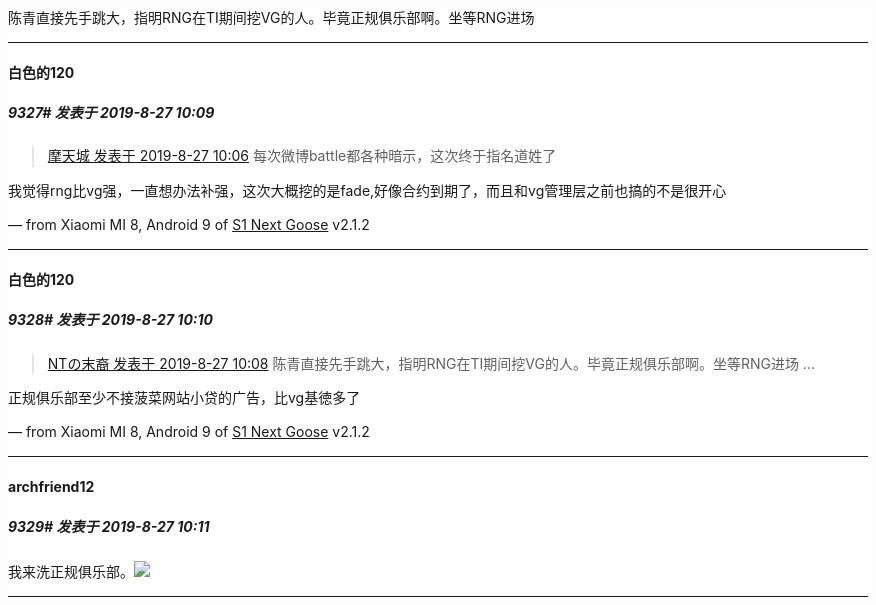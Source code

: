 


陈青直接先手跳大，指明RNG在TI期间挖VG的人。毕竟正规俱乐部啊。坐等RNG进场







-----

####  白色的120  
##### 9327#       发表于 2019-8-27 10:09



<blockquote><a href="httphttps://bbs.saraba1st.com/2b/forum.php?mod=redirect&amp;goto=findpost&amp;pid=45059165&amp;ptid=1827896" target="_blank">摩天城 发表于 2019-8-27 10:06</a>
每次微博battle都各种暗示，这次终于指名道姓了</blockquote>
我觉得rng比vg强，一直想办法补强，这次大概挖的是fade,好像合约到期了，而且和vg管理层之前也搞的不是很开心

— from Xiaomi MI 8, Android 9 of [S1 Next Goose](https://pan.baidu.com/s/1mi43uRm) v2.1.2







-----

####  白色的120  
##### 9328#       发表于 2019-8-27 10:10



<blockquote><a href="httphttps://bbs.saraba1st.com/2b/forum.php?mod=redirect&amp;goto=findpost&amp;pid=45059186&amp;ptid=1827896" target="_blank">NTの末裔 发表于 2019-8-27 10:08</a>
陈青直接先手跳大，指明RNG在TI期间挖VG的人。毕竟正规俱乐部啊。坐等RNG进场 ...</blockquote>
正规俱乐部至少不接菠菜网站小贷的广告，比vg基徳多了

— from Xiaomi MI 8, Android 9 of [S1 Next Goose](https://pan.baidu.com/s/1mi43uRm) v2.1.2







-----

####  archfriend12  
##### 9329#       发表于 2019-8-27 10:11




我来洗正规俱乐部。<img src="https://static.saraba1st.com/image/smiley/face2017/067.png" referrerpolicy="no-referrer">







-----
